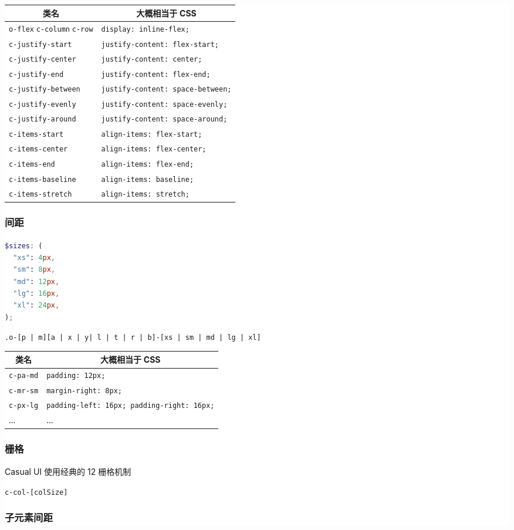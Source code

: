 | 类名                        | 大概相当于 CSS                    |
| --------------------------- | --------------------------------- |
| `o-flex` `c-column` `c-row` | `display: inline-flex;`           |
| `c-justify-start`           | `justify-content: flex-start;`    |
| `c-justify-center`          | `justify-content: center;`        |
| `c-justify-end`             | `justify-content: flex-end;`      |
| `c-justify-between`         | `justify-content: space-between;` |
| `c-justify-evenly`          | `justify-content: space-evenly;`  |
| `c-justify-around`          | `justify-content: space-around;`  |
| `c-items-start`             | `align-items: flex-start;`        |
| `c-items-center`            | `align-items: flex-center;`       |
| `c-items-end`               | `align-items: flex-end;`          |
| `c-items-baseline`          | `align-items: baseline;`          |
| `c-items-stretch`           | `align-items: stretch;`           |

### 间距

```scss
$sizes: (
  "xs": 4px,
  "sm": 8px,
  "md": 12px,
  "lg": 16px,
  "xl": 24px,
);
```

`.o-[p | m][a | x | y| l | t | r | b]-[xs | sm | md | lg | xl]`

| 类名      | 大概相当于 CSS                             |
| --------- | ------------------------------------------ |
| `c-pa-md` | `padding: 12px;`                           |
| `c-mr-sm` | `margin-right: 8px;`                       |
| `c-px-lg` | `padding-left: 16px; padding-right: 16px;` |
| ...       | ...                                        |

### 栅格

Casual UI 使用经典的 12 栅格机制

`c-col-[colSize]`

### 子元素间距
